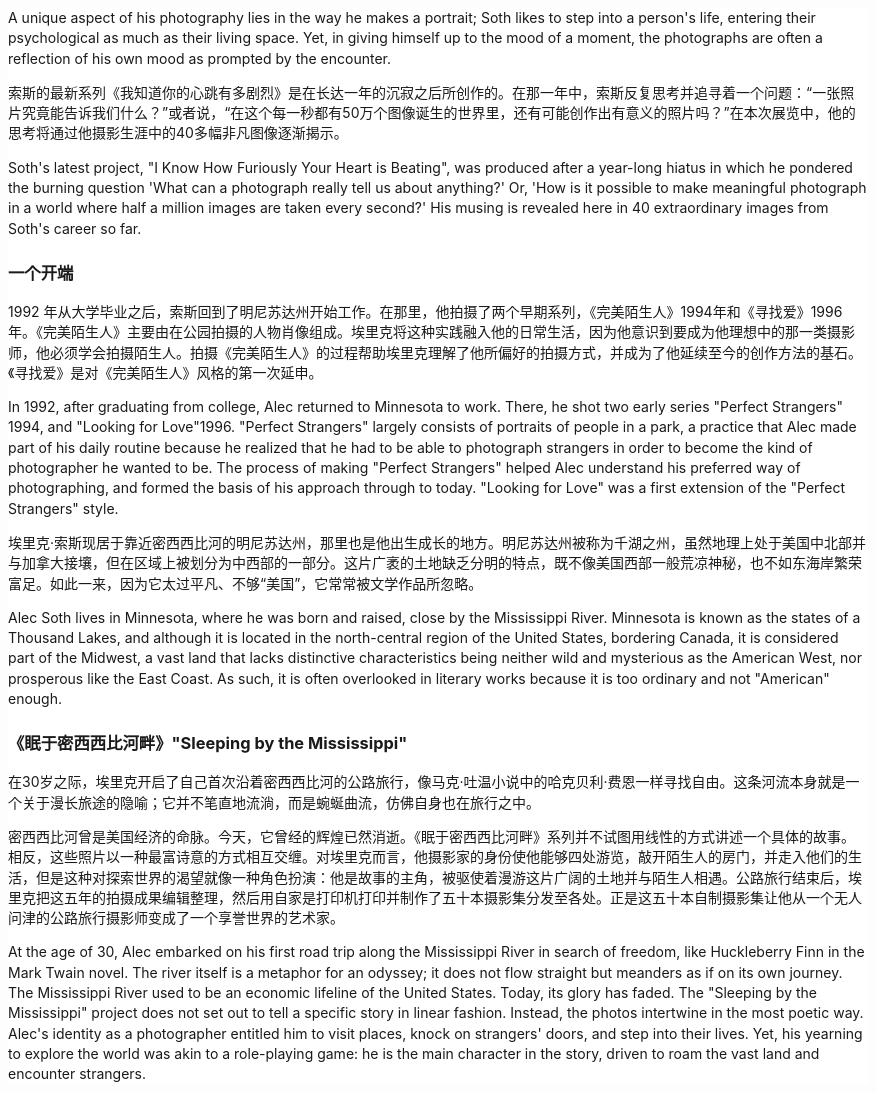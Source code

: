 A unique aspect of his photography lies in the way he makes a portrait; Soth likes to step into a person's life, entering their psychological as much as their living space. Yet, in giving himself up to the mood of a moment, the photographs are often a reflection of his own mood as prompted by the encounter.

索斯的最新系列《我知道你的心跳有多剧烈》是在长达一年的沉寂之后所创作的。在那一年中，索斯反复思考并追寻着一个问题：“一张照片究竟能告诉我们什么？”或者说，“在这个每一秒都有50万个图像诞生的世界里，还有可能创作出有意义的照片吗？”在本次展览中，他的思考将通过他摄影生涯中的40多幅非凡图像逐渐揭示。

Soth's latest project, "I Know How Furiously Your Heart is Beating", was produced after a year-long hiatus in which he pondered the burning question 'What can a photograph really tell us about anything?' Or, 'How is it possible to make meaningful photograph in a world where half a million images are taken every second?' His musing is revealed here in 40 extraordinary images from Soth's career so far.

### 一个开端

1992 年从大学毕业之后，索斯回到了明尼苏达州开始工作。在那里，他拍摄了两个早期系列，《完美陌生人》1994年和《寻找爱》1996年。《完美陌生人》主要由在公园拍摄的人物肖像组成。埃里克将这种实践融入他的日常生活，因为他意识到要成为他理想中的那一类摄影师，他必须学会拍摄陌生人。拍摄《完美陌生人》的过程帮助埃里克理解了他所偏好的拍摄方式，并成为了他延续至今的创作方法的基石。《寻找爱》是对《完美陌生人》风格的第一次延申。

In 1992, after graduating from college, Alec returned to Minnesota to work. There, he shot two early series "Perfect Strangers" 1994, and "Looking for Love"1996. "Perfect Strangers" largely consists of portraits of people in a park, a practice that Alec made part of his daily routine because he realized that he had to be able to photograph strangers in order to become the kind of photographer he wanted to be. The process of making "Perfect Strangers" helped Alec understand his preferred way of photographing, and formed the basis of his approach through to today. "Looking for Love" was a first extension of the "Perfect Strangers" style.

埃里克·索斯现居于靠近密西西比河的明尼苏达州，那里也是他出生成长的地方。明尼苏达州被称为千湖之州，虽然地理上处于美国中北部并与加拿大接壤，但在区域上被划分为中西部的一部分。这片广袤的土地缺乏分明的特点，既不像美国西部一般荒凉神秘，也不如东海岸繁荣富足。如此一来，因为它太过平凡、不够“美国”，它常常被文学作品所忽略。

Alec Soth lives in Minnesota, where he was born and raised, close by the Mississippi River. Minnesota is known as the states of a Thousand Lakes, and although it is located in the north-central region of the United States, bordering Canada, it is considered part of the Midwest, a vast land that lacks distinctive characteristics being neither wild and mysterious as the American West, nor prosperous like the East Coast. As such, it is often overlooked in literary works because it is too ordinary and not "American" enough.

### 《眠于密西西比河畔》"Sleeping by the Mississippi"

在30岁之际，埃里克开启了自己首次沿着密西西比河的公路旅行，像马克·吐温小说中的哈克贝利·费恩一样寻找自由。这条河流本身就是一个关于漫长旅途的隐喻；它并不笔直地流淌，而是蜿蜒曲流，仿佛自身也在旅行之中。

密西西比河曾是美国经济的命脉。今天，它曾经的辉煌已然消逝。《眠于密西西比河畔》系列并不试图用线性的方式讲述一个具体的故事。相反，这些照片以一种最富诗意的方式相互交缠。对埃里克而言，他摄影家的身份使他能够四处游览，敲开陌生人的房门，并走入他们的生活，但是这种对探索世界的渴望就像一种角色扮演：他是故事的主角，被驱使着漫游这片广阔的土地并与陌生人相遇。公路旅行结束后，埃里克把这五年的拍摄成果编辑整理，然后用自家是打印机打印并制作了五十本摄影集分发至各处。正是这五十本自制摄影集让他从一个无人问津的公路旅行摄影师变成了一个享誉世界的艺术家。

At the age of 30, Alec embarked on his first road trip along the Mississippi River in search of freedom, like Huckleberry Finn in the Mark Twain novel. The river itself is a metaphor for an odyssey; it does not flow straight but meanders as if on its own journey. The Mississippi River used to be an economic lifeline of the United States. Today, its glory has faded. The "Sleeping by the Mississippi" project does not set out to tell a specific story in linear fashion. Instead, the photos intertwine in the most poetic way. Alec's identity as a photographer entitled him to visit places, knock on strangers' doors, and step into their lives. Yet, his yearning to explore the world was akin to a role-playing game: he is the main character in the story, driven to roam the vast land and encounter strangers.
